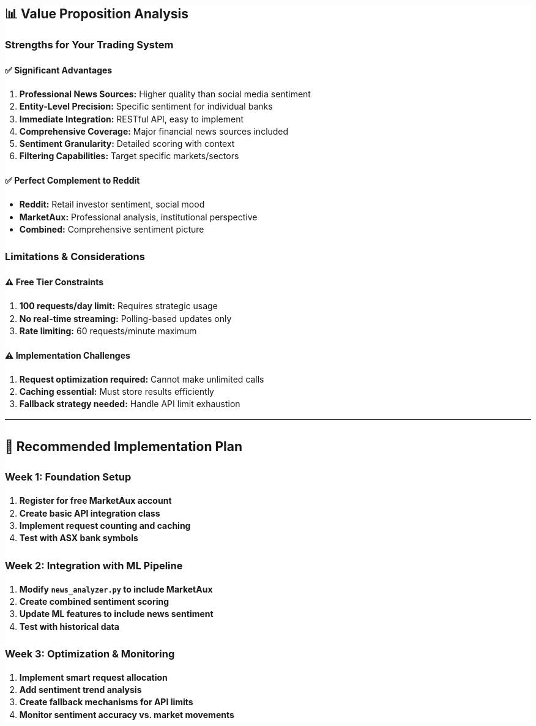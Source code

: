## 📊 Value Proposition Analysis

### **Strengths for Your Trading System**

#### **✅ Significant Advantages**
1. **Professional News Sources:** Higher quality than social media sentiment
2. **Entity-Level Precision:** Specific sentiment for individual banks
3. **Immediate Integration:** RESTful API, easy to implement
4. **Comprehensive Coverage:** Major financial news sources included
5. **Sentiment Granularity:** Detailed scoring with context
6. **Filtering Capabilities:** Target specific markets/sectors

#### **✅ Perfect Complement to Reddit**
- **Reddit:** Retail investor sentiment, social mood
- **MarketAux:** Professional analysis, institutional perspective
- **Combined:** Comprehensive sentiment picture

### **Limitations & Considerations**

#### **⚠️ Free Tier Constraints**
1. **100 requests/day limit:** Requires strategic usage
2. **No real-time streaming:** Polling-based updates only
3. **Rate limiting:** 60 requests/minute maximum

#### **⚠️ Implementation Challenges**
1. **Request optimization required:** Cannot make unlimited calls
2. **Caching essential:** Must store results efficiently
3. **Fallback strategy needed:** Handle API limit exhaustion

---

## 🚀 Recommended Implementation Plan

### **Week 1: Foundation Setup**
1. **Register for free MarketAux account**
2. **Create basic API integration class**
3. **Implement request counting and caching**
4. **Test with ASX bank symbols**

### **Week 2: Integration with ML Pipeline**
1. **Modify `news_analyzer.py` to include MarketAux**
2. **Create combined sentiment scoring**
3. **Update ML features to include news sentiment**
4. **Test with historical data**

### **Week 3: Optimization & Monitoring**
1. **Implement smart request allocation**
2. **Add sentiment trend analysis**
3. **Create fallback mechanisms for API limits**
4. **Monitor sentiment accuracy vs. market movements**
